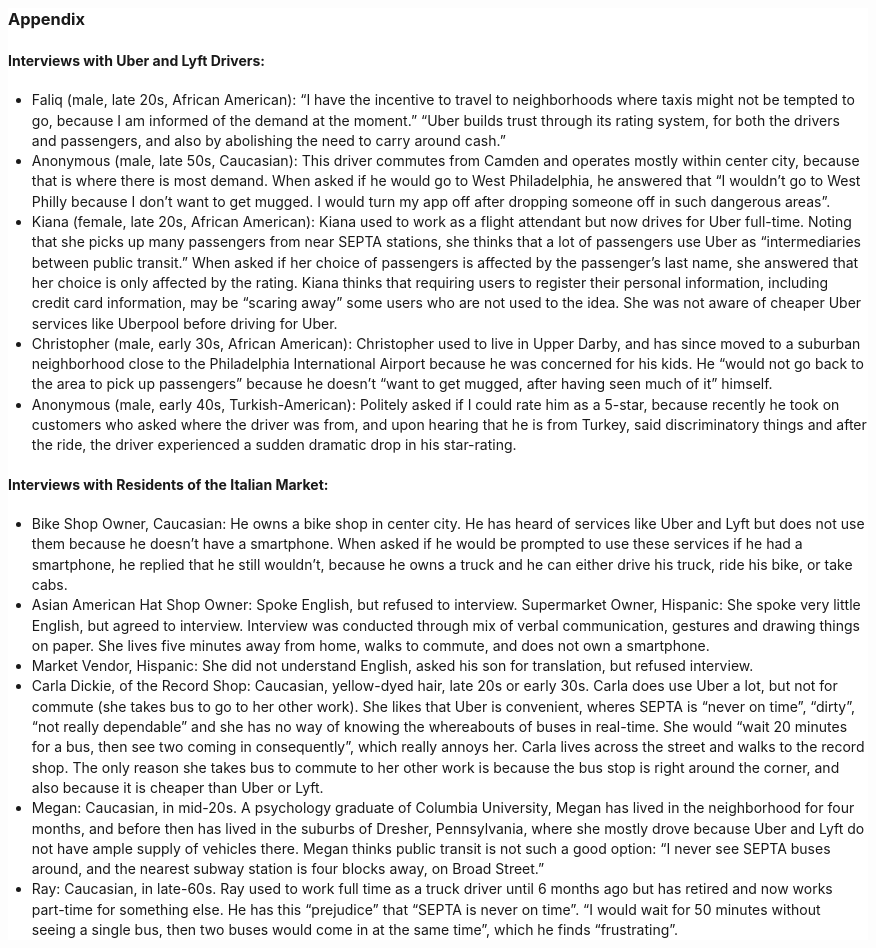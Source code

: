 


### Appendix
#### Interviews with Uber and Lyft Drivers:
* Faliq (male, late 20s, African American): “I have the incentive to travel to neighborhoods where taxis might not be tempted to go, because I am informed of the demand at the moment.” “Uber builds trust through its rating system, for both the drivers and passengers, and also by abolishing the need to carry around cash.”
* Anonymous (male, late 50s, Caucasian): This driver commutes from Camden and operates mostly within center city, because that is where there is most demand. When asked if he would go to West Philadelphia, he answered that “I wouldn’t go to West Philly because I don’t want to get mugged. I would turn my app off after dropping someone off in such dangerous areas”.
* Kiana (female, late 20s, African American): Kiana used to work as a flight attendant but now drives for Uber full-time. Noting that she picks up many passengers from near SEPTA stations, she thinks that a lot of passengers use Uber as “intermediaries between public transit.” When asked if her choice of passengers is affected by the passenger’s last name, she answered that her choice is only affected by the rating. Kiana thinks that requiring users to register their personal information, including credit card information, may be “scaring away” some users who are not used to the idea. She was not aware of cheaper Uber services like Uberpool before driving for Uber.
* Christopher (male, early 30s, African American): Christopher used to live in Upper Darby, and has since moved to a suburban neighborhood close to the Philadelphia International Airport because he was concerned for his kids. He “would not go back to the area to pick up passengers” because he doesn’t “want to get mugged, after having seen much of it” himself. 
* Anonymous (male, early 40s, Turkish-American): Politely asked if I could rate him as a 5-star, because recently he took on customers who asked where the driver was from, and upon hearing that he is from Turkey, said discriminatory things and after the ride, the driver experienced a sudden dramatic drop in his star-rating.  


#### Interviews with Residents of the Italian Market: 
* Bike Shop Owner, Caucasian: He owns a bike shop in center city. He has heard of services like Uber and Lyft but does not use them because he doesn’t have a smartphone. When asked if he would be prompted to use these services if he had a smartphone, he replied that he still wouldn’t, because he owns a truck and he can either drive his truck, ride his bike, or take cabs.
* Asian American Hat Shop Owner: Spoke English, but refused to interview.
Supermarket Owner, Hispanic: She spoke very little English, but agreed to interview. Interview was conducted through mix of verbal communication, gestures and drawing things on paper. She lives five minutes away from home, walks to commute, and does not own a smartphone. 
* Market Vendor, Hispanic: She did not understand English, asked his son for translation, but refused interview.
* Carla Dickie, of the Record Shop: Caucasian, yellow-dyed hair, late 20s or early 30s. Carla does use Uber a lot, but not for commute (she takes bus to go to her other work). She likes that Uber is convenient, wheres SEPTA is “never on time”, “dirty”, “not really dependable” and she has no way of knowing the whereabouts of buses in real-time. She would “wait 20 minutes for a bus, then see two coming in consequently”, which really annoys her. Carla lives across the street and walks to the record shop. The only reason she takes bus to commute to her other work is because the bus stop is right around the corner, and also because it is cheaper than Uber or Lyft.
* Megan: Caucasian, in mid-20s. A psychology graduate of Columbia University, Megan has lived in the neighborhood for four months, and before then has lived in the suburbs of Dresher, Pennsylvania, where she mostly drove because Uber and Lyft do not have ample supply of vehicles there. Megan thinks public transit is not such a good option: “I never see SEPTA buses around, and the nearest subway station is four blocks away, on Broad Street.”
* Ray: Caucasian, in late-60s. Ray used to work full time as a truck driver until 6 months ago but has retired and now works part-time for something else. He has this “prejudice” that “SEPTA is never on time”. “I would wait for 50 minutes without seeing a single bus, then two buses would come in at the same time”, which he finds “frustrating”.  
